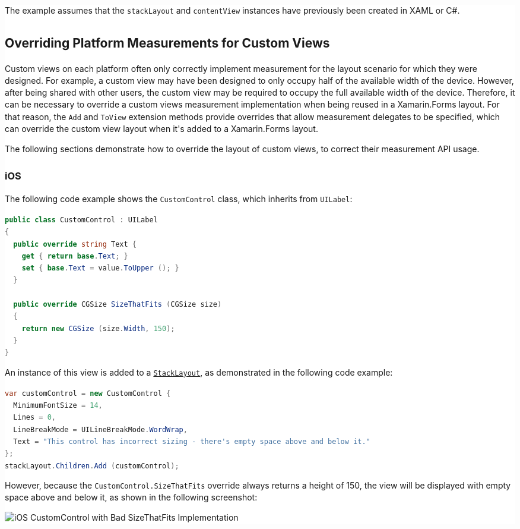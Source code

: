 The example assumes that the `stackLayout` and `contentView` instances have previously been created in XAML or C#.

## Overriding Platform Measurements for Custom Views

Custom views on each platform often only correctly implement measurement for the layout scenario for which they were designed. For example, a custom view may have been designed to only occupy half of the available width of the device. However, after being shared with other users, the custom view may be required to occupy the full available width of the device. Therefore, it can be necessary to override a custom views measurement implementation when being reused in a Xamarin.Forms layout. For that reason, the `Add` and `ToView` extension methods provide overrides that allow measurement delegates to be specified, which can override the custom view layout when it's added to a Xamarin.Forms layout.

The following sections demonstrate how to override the layout of custom views, to correct their measurement API usage.

### iOS

The following code example shows the `CustomControl` class, which inherits from `UILabel`:

```csharp
public class CustomControl : UILabel
{
  public override string Text {
    get { return base.Text; }
    set { base.Text = value.ToUpper (); }
  }

  public override CGSize SizeThatFits (CGSize size)
  {
    return new CGSize (size.Width, 150);
  }
}
```

An instance of this view is added to a [`StackLayout`](xref:Xamarin.Forms.StackLayout), as demonstrated in the following code example:

```csharp
var customControl = new CustomControl {
  MinimumFontSize = 14,
  Lines = 0,
  LineBreakMode = UILineBreakMode.WordWrap,
  Text = "This control has incorrect sizing - there's empty space above and below it."
};
stackLayout.Children.Add (customControl);
```

However, because the `CustomControl.SizeThatFits` override always returns a height of 150, the view will be displayed with empty space above and below it, as shown in the following screenshot:

![](code-images/ios-bad-measurement.png "iOS CustomControl with Bad SizeThatFits Implementation")
